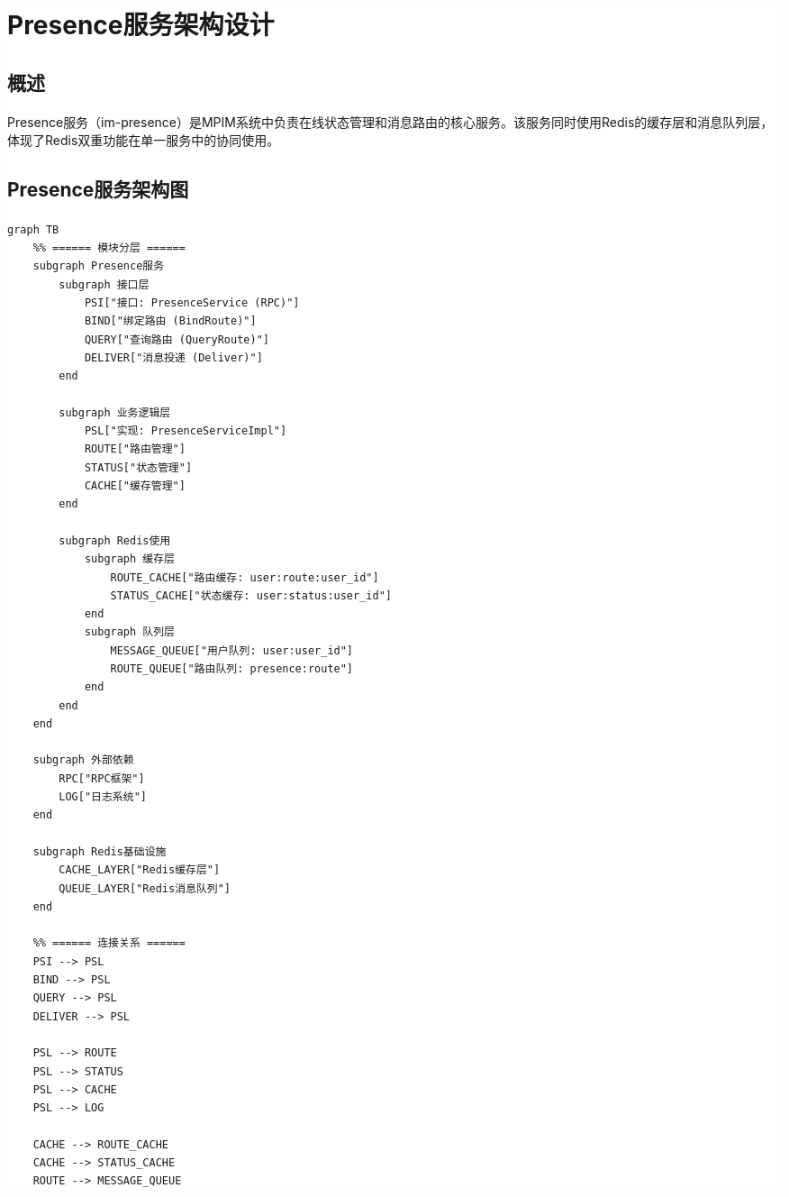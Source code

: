 # Presence服务架构设计

## 概述

Presence服务（im-presence）是MPIM系统中负责在线状态管理和消息路由的核心服务。该服务同时使用Redis的缓存层和消息队列层，体现了Redis双重功能在单一服务中的协同使用。

## Presence服务架构图

```mermaid
graph TB
    %% ====== 模块分层 ======
    subgraph Presence服务
        subgraph 接口层
            PSI["接口: PresenceService (RPC)"]
            BIND["绑定路由 (BindRoute)"]
            QUERY["查询路由 (QueryRoute)"]
            DELIVER["消息投递 (Deliver)"]
        end

        subgraph 业务逻辑层
            PSL["实现: PresenceServiceImpl"]
            ROUTE["路由管理"]
            STATUS["状态管理"]
            CACHE["缓存管理"]
        end

        subgraph Redis使用
            subgraph 缓存层
                ROUTE_CACHE["路由缓存: user:route:user_id"]
                STATUS_CACHE["状态缓存: user:status:user_id"]
            end
            subgraph 队列层
                MESSAGE_QUEUE["用户队列: user:user_id"]
                ROUTE_QUEUE["路由队列: presence:route"]
            end
        end
    end

    subgraph 外部依赖
        RPC["RPC框架"]
        LOG["日志系统"]
    end

    subgraph Redis基础设施
        CACHE_LAYER["Redis缓存层"]
        QUEUE_LAYER["Redis消息队列"]
    end

    %% ====== 连接关系 ======
    PSI --> PSL
    BIND --> PSL
    QUERY --> PSL
    DELIVER --> PSL

    PSL --> ROUTE
    PSL --> STATUS
    PSL --> CACHE
    PSL --> LOG

    CACHE --> ROUTE_CACHE
    CACHE --> STATUS_CACHE
    ROUTE --> MESSAGE_QUEUE
```